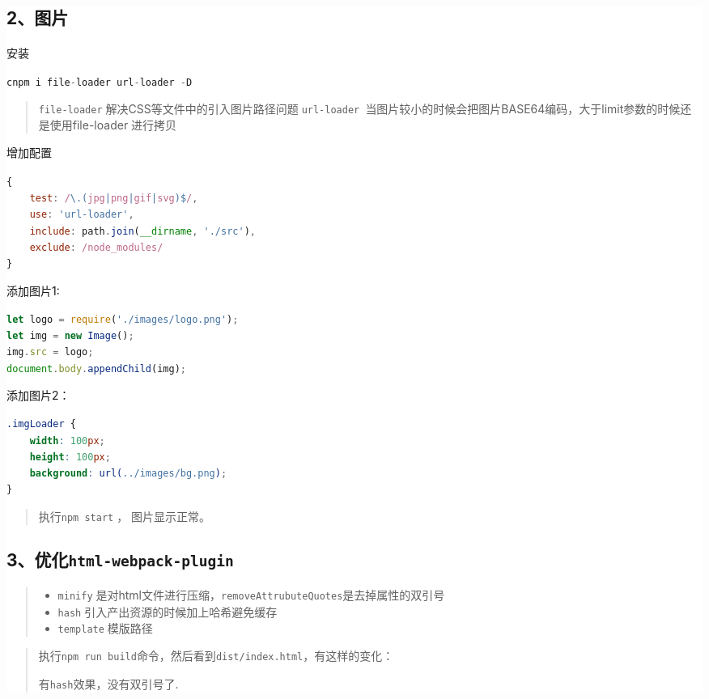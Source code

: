 
## 2、图片

安装

```javascript
cnpm i file-loader url-loader -D
```

> `file-loader` 解决CSS等文件中的引入图片路径问题
> `url-loader `当图片较小的时候会把图片BASE64编码，大于limit参数的时候还是使用file-loader 进行拷贝



增加配置

```javascript
{
	test: /\.(jpg|png|gif|svg)$/,
	use: 'url-loader',
	include: path.join(__dirname, './src'),
	exclude: /node_modules/
}
```



添加图片1:

```javascript
let logo = require('./images/logo.png');
let img = new Image();
img.src = logo;
document.body.appendChild(img);
```



添加图片2：

```css
.imgLoader {
    width: 100px;
    height: 100px;
    background: url(../images/bg.png);
}
```



> 执行`npm start` ， 图片显示正常。



## 3、优化`html-webpack-plugin`

> - `minify` 是对html文件进行压缩，`removeAttrubuteQuotes`是去掉属性的双引号
> - `hash` 引入产出资源的时候加上哈希避免缓存
> - `template` 模版路径

> 执行`npm run build`命令，然后看到`dist/index.html`，有这样的变化：
>
> 有`hash`效果，没有双引号了. 
